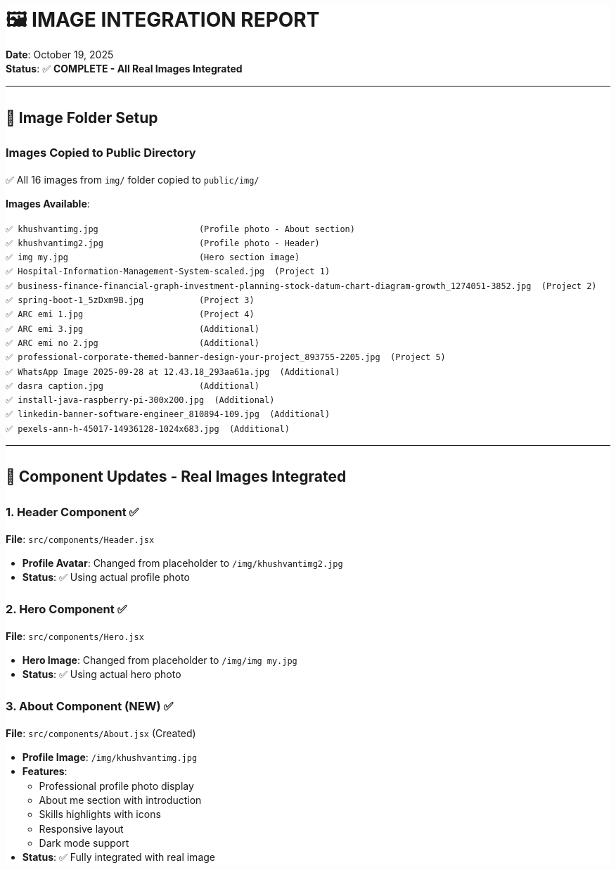 # 🖼️ IMAGE INTEGRATION REPORT

**Date**: October 19, 2025  
**Status**: ✅ **COMPLETE - All Real Images Integrated**

---

## 📁 Image Folder Setup

### Images Copied to Public Directory
✅ All 16 images from `img/` folder copied to `public/img/`

**Images Available**:
```
✅ khushvantimg.jpg                    (Profile photo - About section)
✅ khushvantimg2.jpg                   (Profile photo - Header)
✅ img my.jpg                          (Hero section image)
✅ Hospital-Information-Management-System-scaled.jpg  (Project 1)
✅ business-finance-financial-graph-investment-planning-stock-datum-chart-diagram-growth_1274051-3852.jpg  (Project 2)
✅ spring-boot-1_5zDxm9B.jpg           (Project 3)
✅ ARC emi 1.jpg                       (Project 4)
✅ ARC emi 3.jpg                       (Additional)
✅ ARC emi no 2.jpg                    (Additional)
✅ professional-corporate-themed-banner-design-your-project_893755-2205.jpg  (Project 5)
✅ WhatsApp Image 2025-09-28 at 12.43.18_293aa61a.jpg  (Additional)
✅ dasra caption.jpg                   (Additional)
✅ install-java-raspberry-pi-300x200.jpg  (Additional)
✅ linkedin-banner-software-engineer_810894-109.jpg  (Additional)
✅ pexels-ann-h-45017-14936128-1024x683.jpg  (Additional)
```

---

## 🔄 Component Updates - Real Images Integrated

### 1. Header Component ✅
**File**: `src/components/Header.jsx`
- **Profile Avatar**: Changed from placeholder to `/img/khushvantimg2.jpg`
- **Status**: ✅ Using actual profile photo

### 2. Hero Component ✅
**File**: `src/components/Hero.jsx`
- **Hero Image**: Changed from placeholder to `/img/img my.jpg`
- **Status**: ✅ Using actual hero photo

### 3. About Component (NEW) ✅
**File**: `src/components/About.jsx` (Created)
- **Profile Image**: `/img/khushvantimg.jpg`
- **Features**:
  - Professional profile photo display
  - About me section with introduction
  - Skills highlights with icons
  - Responsive layout
  - Dark mode support
- **Status**: ✅ Fully integrated with real image
